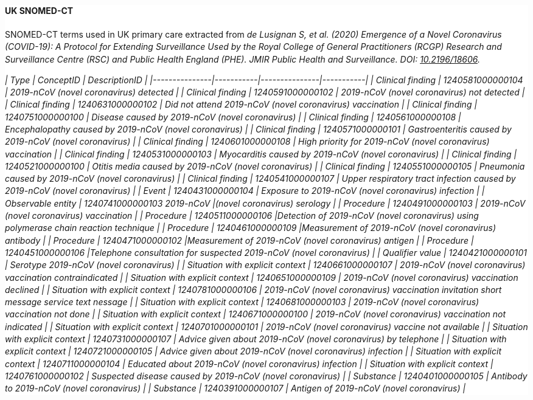 #### UK SNOMED-CT <a name="section-primary-care-terms-snomed-uk">

SNOMED-CT terms used in UK primary care extracted from <i>de Lusignan S, et al. (2020) Emergence of a Novel Coronavirus (COVID-19): A Protocol for Extending Surveillance Used by the Royal College of General Practitioners (RCGP) Research and Surveillance Centre (RSC) and Public Health England (PHE). JMIR Public Health and Surveillance. DOI: <a href="https://doi.org/10.2196/18606">10.2196/18606</a>.

| Type | ConceptID		| DescriptionID	| 
|---------------|-----------|---------------|-----------|
| Clinical finding | 1240581000000104  | 2019-nCoV (novel coronavirus) detected |
| Clinical finding | 1240591000000102  | 2019-nCoV (novel coronavirus) not detected |
| Clinical finding | 1240631000000102  | Did not attend 2019-nCoV (novel coronavirus) vaccination |
| Clinical finding | 1240751000000100  | Disease caused by 2019-nCoV (novel coronavirus) |
| Clinical finding | 1240561000000108  | Encephalopathy caused by 2019-nCoV (novel coronavirus) |
| Clinical finding | 1240571000000101  | Gastroenteritis caused by 2019-nCoV (novel coronavirus) |
| Clinical finding | 1240601000000108  | High priority for 2019-nCoV (novel coronavirus) vaccination |
| Clinical finding | 1240531000000103  | Myocarditis caused by 2019-nCoV (novel coronavirus) |
| Clinical finding | 1240521000000100  |  Otitis media caused by 2019-nCoV (novel coronavirus) |
| Clinical finding | 1240551000000105  | Pneumonia caused by 2019-nCoV (novel coronavirus) |
| Clinical finding | 1240541000000107  |  Upper respiratory tract infection caused by 2019-nCoV (novel coronavirus) |
| Event | 1240431000000104  | Exposure to 2019-nCoV (novel coronavirus) infection |
| Observable entity | 1240741000000103 2019-nCoV |(novel coronavirus) serology |
| Procedure | 1240491000000103 | 2019-nCoV (novel coronavirus) vaccination |
| Procedure | 1240511000000106  |Detection of 2019-nCoV (novel coronavirus) using polymerase chain reaction technique |
| Procedure | 1240461000000109  |Measurement of 2019-nCoV (novel coronavirus) antibody |
| Procedure | 1240471000000102  |Measurement of 2019-nCoV (novel coronavirus) antigen |
| Procedure | 1240451000000106  |Telephone consultation for suspected 2019-nCoV (novel coronavirus) |
| Qualifier value | 1240421000000101 | Serotype 2019-nCoV (novel coronavirus) | 
| Situation with explicit context | 1240661000000107  | 2019-nCoV (novel coronavirus) vaccination contraindicated  | 
| Situation with explicit context | 1240651000000109  | 2019-nCoV (novel coronavirus) vaccination declined | 
| Situation with explicit context | 1240781000000106  | 2019-nCoV (novel coronavirus) vaccination invitation short message service text nessage | 
| Situation with explicit context | 1240681000000103 |  2019-nCoV (novel coronavirus) vaccination not done | 
| Situation with explicit context | 1240671000000100 |  2019-nCoV (novel coronavirus) vaccination not indicated | 
| Situation with explicit context | 1240701000000101 |  2019-nCoV (novel coronavirus) vaccine not available | 
| Situation with explicit context | 1240731000000107 |  Advice given about 2019-nCoV (novel coronavirus) by telephone | 
| Situation with explicit context | 1240721000000105 |  Advice given about 2019-nCoV (novel coronavirus) infection | 
| Situation with explicit context | 1240711000000104 |  Educated about 2019-nCoV (novel coronavirus) infection | 
| Situation with explicit context | 1240761000000102 | Suspected disease caused by 2019-nCoV (novel coronavirus) | 
| Substance | 1240401000000105  | Antibody to 2019-nCoV (novel coronavirus) |
| Substance | 1240391000000107  | Antigen of 2019-nCoV (novel coronavirus) |